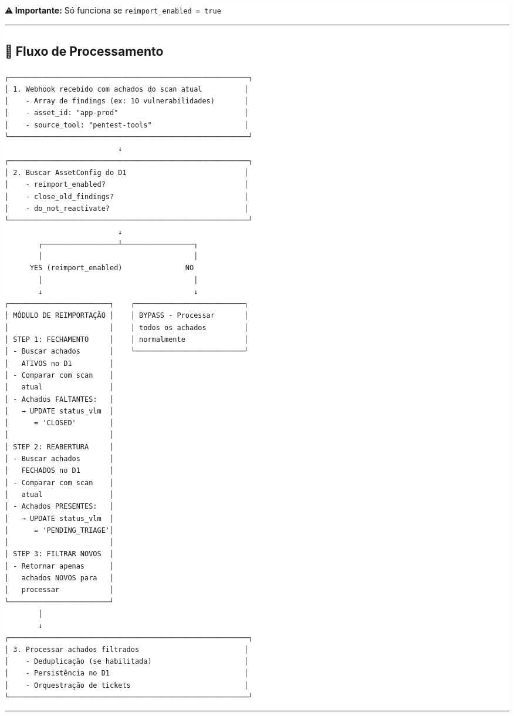 **⚠️ Importante:** Só funciona se `reimport_enabled = true`

---

## 🔄 Fluxo de Processamento

```
┌─────────────────────────────────────────────────────────┐
│ 1. Webhook recebido com achados do scan atual          │
│    - Array de findings (ex: 10 vulnerabilidades)       │
│    - asset_id: "app-prod"                              │
│    - source_tool: "pentest-tools"                      │
└─────────────────────────────────────────────────────────┘
                           ↓
┌─────────────────────────────────────────────────────────┐
│ 2. Buscar AssetConfig do D1                            │
│    - reimport_enabled?                                 │
│    - close_old_findings?                               │
│    - do_not_reactivate?                                │
└─────────────────────────────────────────────────────────┘
                           ↓
        ┌──────────────────┴─────────────────┐
        │                                    │
      YES (reimport_enabled)               NO
        │                                    │
        ↓                                    ↓
┌────────────────────────┐    ┌──────────────────────────┐
│ MÓDULO DE REIMPORTAÇÃO │    │ BYPASS - Processar       │
│                        │    │ todos os achados         │
│ STEP 1: FECHAMENTO     │    │ normalmente              │
│ - Buscar achados       │    └──────────────────────────┘
│   ATIVOS no D1         │
│ - Comparar com scan    │
│   atual                │
│ - Achados FALTANTES:   │
│   → UPDATE status_vlm  │
│      = 'CLOSED'        │
│                        │
│ STEP 2: REABERTURA     │
│ - Buscar achados       │
│   FECHADOS no D1       │
│ - Comparar com scan    │
│   atual                │
│ - Achados PRESENTES:   │
│   → UPDATE status_vlm  │
│      = 'PENDING_TRIAGE'│
│                        │
│ STEP 3: FILTRAR NOVOS  │
│ - Retornar apenas      │
│   achados NOVOS para   │
│   processar            │
└────────────────────────┘
        │
        ↓
┌─────────────────────────────────────────────────────────┐
│ 3. Processar achados filtrados                         │
│    - Deduplicação (se habilitada)                      │
│    - Persistência no D1                                │
│    - Orquestração de tickets                           │
└─────────────────────────────────────────────────────────┘
```

---
